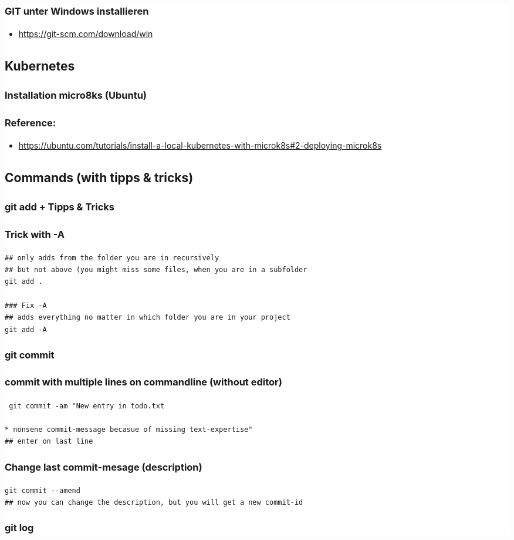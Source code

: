 ### GIT unter Windows installieren

  * https://git-scm.com/download/win

## Kubernetes 

### Installation micro8ks (Ubuntu)


### Reference: 

  * https://ubuntu.com/tutorials/install-a-local-kubernetes-with-microk8s#2-deploying-microk8s


## Commands (with tipps & tricks) 

### git add + Tipps & Tricks


### Trick with -A 

```
## only adds from the folder you are in recursively 
## but not above (you might miss some files, when you are in a subfolder 
git add . 

### Fix -A 
## adds everything no matter in which folder you are in your project 
git add -A 
```

### git commit


### commit with multiple lines on commandline (without editor) 

```
 git commit -am "New entry in todo.txt

* nonsene commit-message becasue of missing text-expertise"
## enter on last line
```
### Change last commit-mesage (description) 

```
git commit --amend
## now you can change the description, but you will get a new commit-id 
```

### git log
